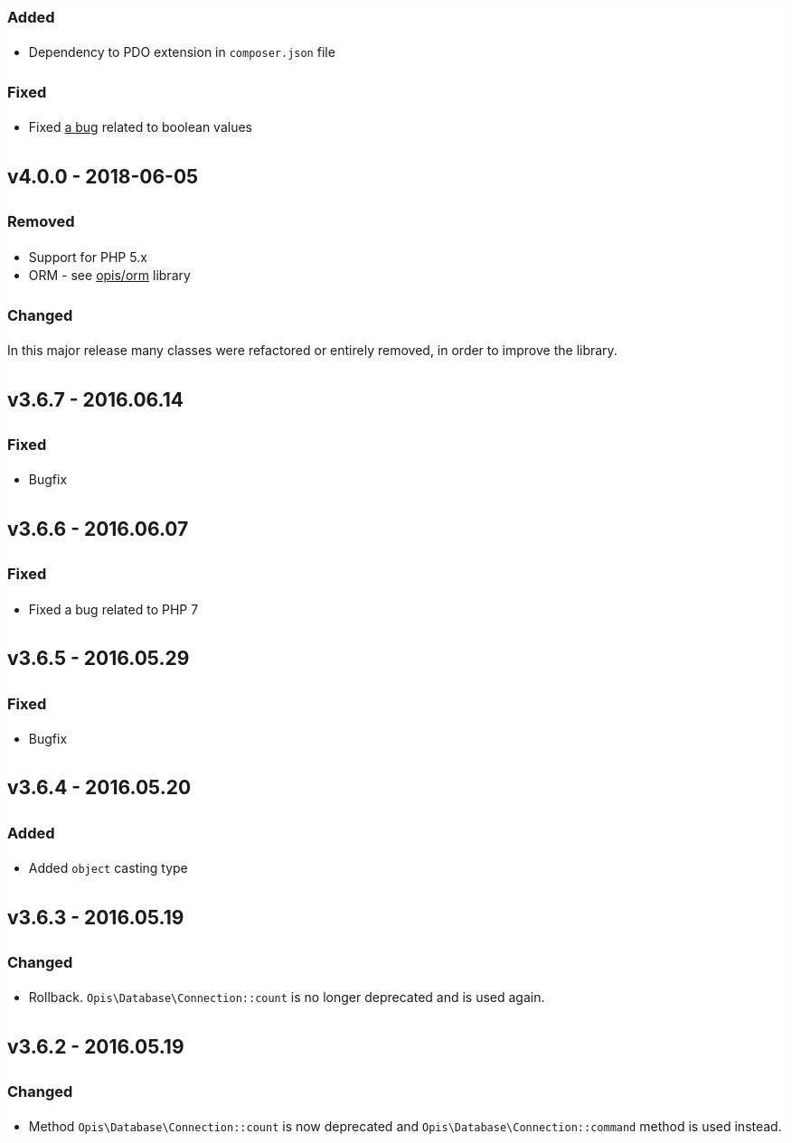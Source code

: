 ### Added
- Dependency to PDO extension in `composer.json` file

### Fixed
- Fixed [a bug](https://github.com/opis/database/issues/38) related to boolean values

## v4.0.0 - 2018-06-05

### Removed
- Support for PHP 5.x
- ORM - see [opis/orm](https://github.com/opis/orm) library

### Changed
In this major release many classes were refactored or entirely removed,
in order to improve the library.

## v3.6.7 - 2016.06.14
### Fixed
- Bugfix

## v3.6.6 - 2016.06.07
### Fixed
- Fixed a bug related to PHP 7

## v3.6.5 - 2016.05.29
### Fixed
- Bugfix

## v3.6.4 - 2016.05.20
### Added
- Added `object` casting type

## v3.6.3 - 2016.05.19
### Changed
- Rollback. `Opis\Database\Connection::count` is no longer deprecated and  is used again.

## v3.6.2 - 2016.05.19
### Changed
- Method `Opis\Database\Connection::count` is now deprecated
  and `Opis\Database\Connection::command` method is used instead.
